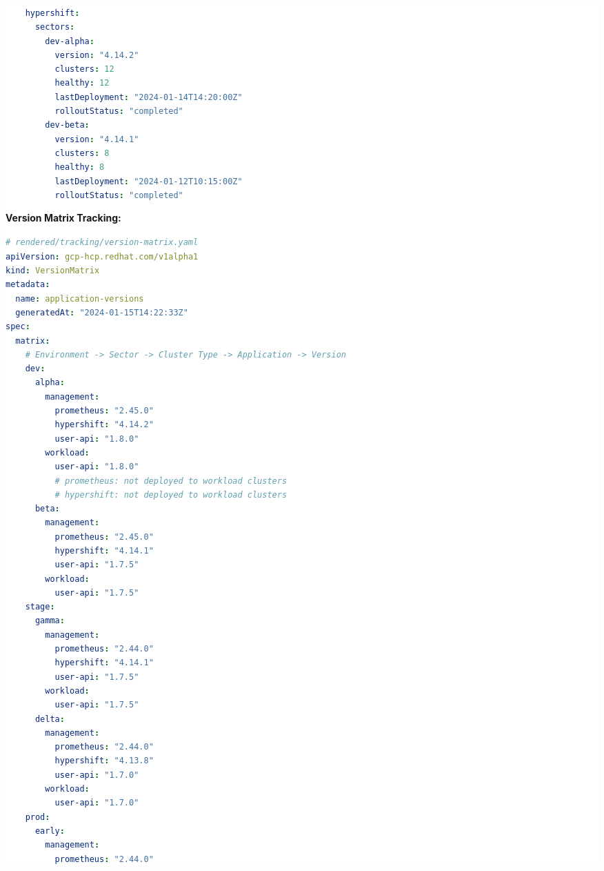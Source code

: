 ```yaml
    hypershift:
      sectors:
        dev-alpha:
          version: "4.14.2"
          clusters: 12
          healthy: 12
          lastDeployment: "2024-01-14T14:20:00Z"
          rolloutStatus: "completed"
        dev-beta:
          version: "4.14.1"
          clusters: 8
          healthy: 8
          lastDeployment: "2024-01-12T10:15:00Z"
          rolloutStatus: "completed"
```

**Version Matrix Tracking:**

```yaml
# rendered/tracking/version-matrix.yaml
apiVersion: gcp-hcp.redhat.com/v1alpha1
kind: VersionMatrix
metadata:
  name: application-versions
  generatedAt: "2024-01-15T14:22:33Z"
spec:
  matrix:
    # Environment -> Sector -> Cluster Type -> Application -> Version
    dev:
      alpha:
        management:
          prometheus: "2.45.0"
          hypershift: "4.14.2"
          user-api: "1.8.0"
        workload:
          user-api: "1.8.0"
          # prometheus: not deployed to workload clusters
          # hypershift: not deployed to workload clusters
      beta:
        management:
          prometheus: "2.45.0"
          hypershift: "4.14.1"
          user-api: "1.7.5"
        workload:
          user-api: "1.7.5"
    stage:
      gamma:
        management:
          prometheus: "2.44.0"
          hypershift: "4.14.1"
          user-api: "1.7.5"
        workload:
          user-api: "1.7.5"
      delta:
        management:
          prometheus: "2.44.0"
          hypershift: "4.13.8"
          user-api: "1.7.0"
        workload:
          user-api: "1.7.0"
    prod:
      early:
        management:
          prometheus: "2.44.0"
```